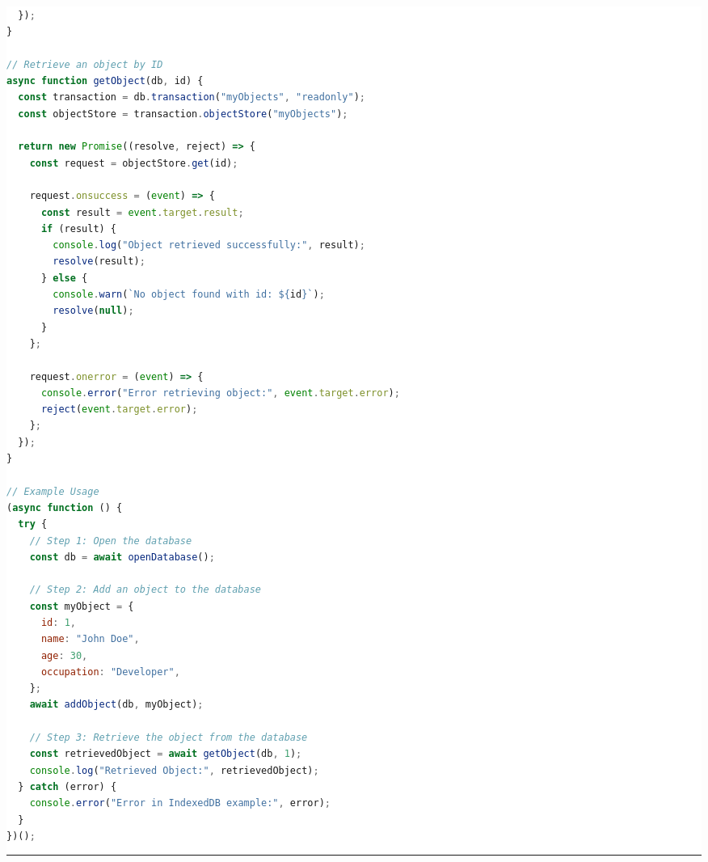 ```javascript
  });
}

// Retrieve an object by ID
async function getObject(db, id) {
  const transaction = db.transaction("myObjects", "readonly");
  const objectStore = transaction.objectStore("myObjects");

  return new Promise((resolve, reject) => {
    const request = objectStore.get(id);

    request.onsuccess = (event) => {
      const result = event.target.result;
      if (result) {
        console.log("Object retrieved successfully:", result);
        resolve(result);
      } else {
        console.warn(`No object found with id: ${id}`);
        resolve(null);
      }
    };

    request.onerror = (event) => {
      console.error("Error retrieving object:", event.target.error);
      reject(event.target.error);
    };
  });
}

// Example Usage
(async function () {
  try {
    // Step 1: Open the database
    const db = await openDatabase();

    // Step 2: Add an object to the database
    const myObject = {
      id: 1,
      name: "John Doe",
      age: 30,
      occupation: "Developer",
    };
    await addObject(db, myObject);

    // Step 3: Retrieve the object from the database
    const retrievedObject = await getObject(db, 1);
    console.log("Retrieved Object:", retrievedObject);
  } catch (error) {
    console.error("Error in IndexedDB example:", error);
  }
})();
```

---